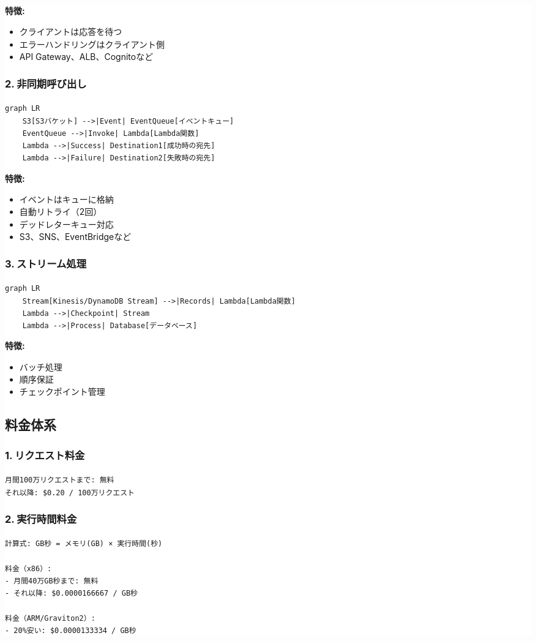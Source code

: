 **特徴:**
- クライアントは応答を待つ
- エラーハンドリングはクライアント側
- API Gateway、ALB、Cognitoなど

### 2. 非同期呼び出し

```mermaid
graph LR
    S3[S3バケット] -->|Event| EventQueue[イベントキュー]
    EventQueue -->|Invoke| Lambda[Lambda関数]
    Lambda -->|Success| Destination1[成功時の宛先]
    Lambda -->|Failure| Destination2[失敗時の宛先]
```

**特徴:**
- イベントはキューに格納
- 自動リトライ（2回）
- デッドレターキュー対応
- S3、SNS、EventBridgeなど

### 3. ストリーム処理

```mermaid
graph LR
    Stream[Kinesis/DynamoDB Stream] -->|Records| Lambda[Lambda関数]
    Lambda -->|Checkpoint| Stream
    Lambda -->|Process| Database[データベース]
```

**特徴:**
- バッチ処理
- 順序保証
- チェックポイント管理

## 料金体系

### 1. リクエスト料金

```
月間100万リクエストまで: 無料
それ以降: $0.20 / 100万リクエスト
```

### 2. 実行時間料金

```
計算式: GB秒 = メモリ(GB) × 実行時間(秒)

料金（x86）:
- 月間40万GB秒まで: 無料
- それ以降: $0.0000166667 / GB秒

料金（ARM/Graviton2）:
- 20%安い: $0.0000133334 / GB秒
```

